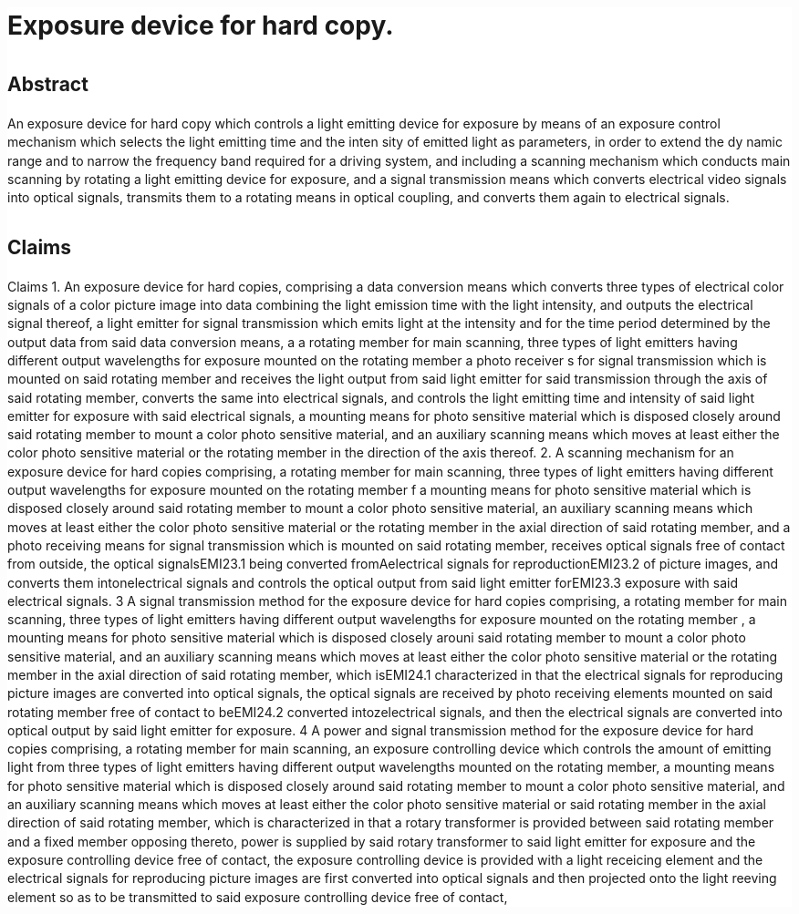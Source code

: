 # Exposure device for hard copy.

## Abstract
An exposure device for hard copy which controls a light emitting device for exposure by means of an exposure control mechanism which selects the light emitting time and the inten sity of emitted light as parameters, in order to extend the dy namic range and to narrow the frequency band required for a driving system, and including a scanning mechanism which conducts main scanning by rotating a light emitting device for exposure, and a signal transmission means which converts electrical video signals into optical signals, transmits them to a rotating means in optical coupling, and converts them again to electrical signals.

## Claims
Claims 1. An exposure device for hard copies, comprising a data conversion means which converts three types of electrical color signals of a color picture image into data combining the light emission time with the light intensity, and outputs the electrical signal thereof, a light emitter for signal transmission which emits light at the intensity and for the time period determined by the output data from said data conversion means, a a rotating member for main scanning, three types of light emitters having different output wavelengths for exposure mounted on the rotating member a photo receiver s for signal transmission which is mounted on said rotating member and receives the light output from said light emitter for said transmission through the axis of said rotating member, converts the same into electrical signals, and controls the light emitting time and intensity of said light emitter for exposure with said electrical signals, a mounting means for photo sensitive material which is disposed closely around said rotating member to mount a color photo sensitive material, and an auxiliary scanning means which moves at least either the color photo sensitive material or the rotating member in the direction of the axis thereof. 2. A scanning mechanism for an exposure device for hard copies comprising, a rotating member for main scanning, three types of light emitters having different output wavelengths for exposure mounted on the rotating member f a mounting means for photo sensitive material which is disposed closely around said rotating member to mount a color photo sensitive material, an auxiliary scanning means which moves at least either the color photo sensitive material or the rotating member in the axial direction of said rotating member, and a photo receiving means for signal transmission which is mounted on said rotating member, receives optical signals free of contact from outside, the optical signalsEMI23.1 being converted fromAelectrical signals for reproductionEMI23.2 of picture images, and converts them intonelectrical signals and controls the optical output from said light emitter forEMI23.3 exposure with said electrical signals. 3 A signal transmission method for the exposure device for hard copies comprising, a rotating member for main scanning, three types of light emitters having different output wavelengths for exposure mounted on the rotating member , a mounting means for photo sensitive material which is disposed closely arouni said rotating member to mount a color photo sensitive material, and an auxiliary scanning means which moves at least either the color photo sensitive material or the rotating member in the axial direction of said rotating member, which isEMI24.1 characterized in that the electrical signals for reproducing picture images are converted into optical signals, the optical signals are received by photo receiving elements mounted on said rotating member free of contact to beEMI24.2 converted intozelectrical signals, and then the electrical signals are converted into optical output by said light emitter for exposure. 4 A power and signal transmission method for the exposure device for hard copies comprising, a rotating member for main scanning, an exposure controlling device which controls the amount of emitting light from three types of light emitters having different output wavelengths mounted on the rotating member, a mounting means for photo sensitive material which is disposed closely around said rotating member to mount a color photo sensitive material, and an auxiliary scanning means which moves at least either the color photo sensitive material or said rotating member in the axial direction of said rotating member, which is characterized in that a rotary transformer is provided between said rotating member and a fixed member opposing thereto, power is supplied by said rotary transformer to said light emitter for exposure and the exposure controlling device free of contact, the exposure controlling device is provided with a light receicing element and the electrical signals for reproducing picture images are first converted into optical signals and then projected onto the light reeving element so as to be transmitted to said exposure controlling device free of contact,
